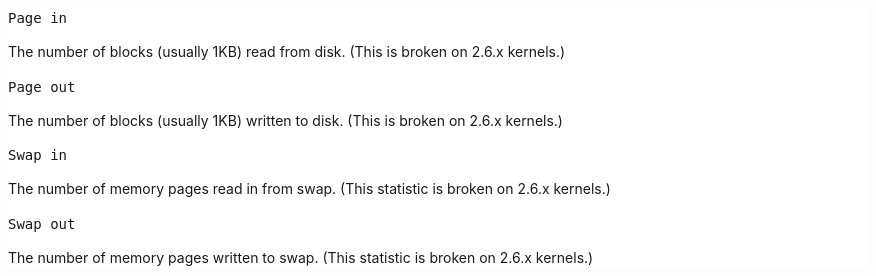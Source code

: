 <tt>Page in</tt>

</td>

<td class="docTableCell" align="left" valign="top">

<a name="iddle0588"></a>The number of blocks (usually 1KB) read from disk. (This is broken on 2.6.x kernels.)

</td>

</tr>

<tr>

<td class="docTableCell" align="left" valign="top">

<tt>Page out</tt>

</td>

<td class="docTableCell" align="left" valign="top">

<a name="iddle0589"></a>The number of blocks (usually 1KB) written to disk. (This is broken on 2.6.x kernels.)

</td>

</tr>

<tr>

<td class="docTableCell" align="left" valign="top">

<tt>Swap in</tt>

</td>

<td class="docTableCell" align="left" valign="top">

<a name="iddle0590"></a>The number of memory pages read in from swap. (This statistic is broken on 2.6.x kernels.)

</td>

</tr>

<tr>

<td class="docTableCell" align="left" valign="top">

<tt>Swap out</tt>

</td>

<td class="docTableCell" align="left" valign="top">

<a name="iddle0591"></a>The number of memory pages written to swap. (This statistic is broken on 2.6.x kernels.)

</td>

</tr>

</tbody>
